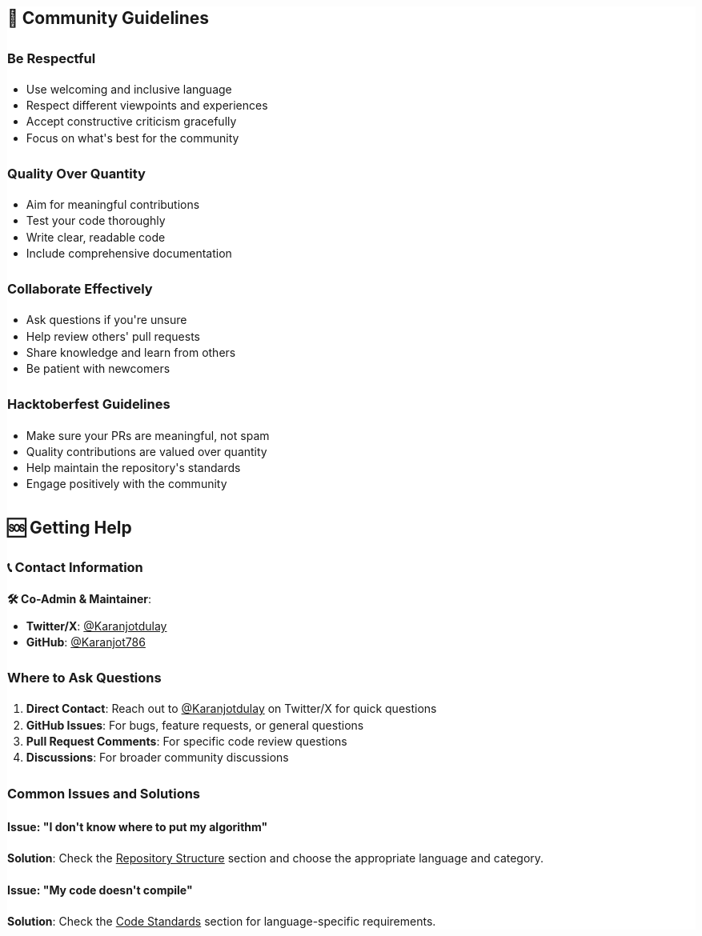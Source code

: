 ## 👥 Community Guidelines

### Be Respectful
- Use welcoming and inclusive language
- Respect different viewpoints and experiences
- Accept constructive criticism gracefully
- Focus on what's best for the community

### Quality Over Quantity
- Aim for meaningful contributions
- Test your code thoroughly
- Write clear, readable code
- Include comprehensive documentation

### Collaborate Effectively
- Ask questions if you're unsure
- Help review others' pull requests
- Share knowledge and learn from others
- Be patient with newcomers

### Hacktoberfest Guidelines
- Make sure your PRs are meaningful, not spam
- Quality contributions are valued over quantity
- Help maintain the repository's standards
- Engage positively with the community

## 🆘 Getting Help

### 📞 Contact Information

**🛠️ Co-Admin & Maintainer**:
- **Twitter/X**: [@Karanjotdulay](https://x.com/Karanjotdulay)
- **GitHub**: [@Karanjot786](https://github.com/Karanjot786/)

### Where to Ask Questions
1. **Direct Contact**: Reach out to [@Karanjotdulay](https://x.com/Karanjotdulay) on Twitter/X for quick questions
2. **GitHub Issues**: For bugs, feature requests, or general questions
3. **Pull Request Comments**: For specific code review questions
4. **Discussions**: For broader community discussions

### Common Issues and Solutions

#### **Issue**: "I don't know where to put my algorithm"
**Solution**: Check the [Repository Structure](#-repository-structure) section and choose the appropriate language and category.

#### **Issue**: "My code doesn't compile"
**Solution**: Check the [Code Standards](#-code-standards) section for language-specific requirements.
